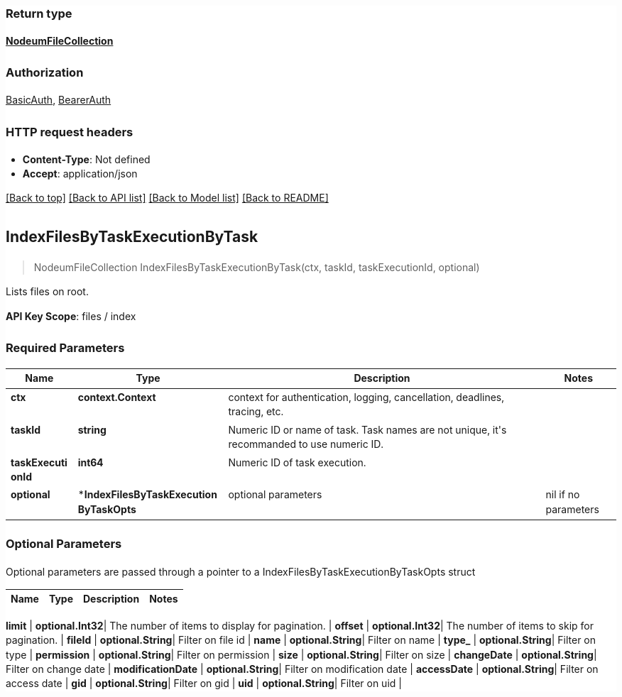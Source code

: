 ### Return type

[**NodeumFileCollection**](nodeum_file_collection.md)

### Authorization

[BasicAuth](../README.md#BasicAuth), [BearerAuth](../README.md#BearerAuth)

### HTTP request headers

- **Content-Type**: Not defined
- **Accept**: application/json

[[Back to top]](#) [[Back to API list]](../README.md#documentation-for-api-endpoints)
[[Back to Model list]](../README.md#documentation-for-models)
[[Back to README]](../README.md)


## IndexFilesByTaskExecutionByTask

> NodeumFileCollection IndexFilesByTaskExecutionByTask(ctx, taskId, taskExecutionId, optional)

Lists files on root.

**API Key Scope**: files / index

### Required Parameters


Name | Type | Description  | Notes
------------- | ------------- | ------------- | -------------
**ctx** | **context.Context** | context for authentication, logging, cancellation, deadlines, tracing, etc.
**taskId** | **string**| Numeric ID or name of task. Task names are not unique, it&#39;s recommanded to use numeric ID. | 
**taskExecutionId** | **int64**| Numeric ID of task execution. | 
 **optional** | ***IndexFilesByTaskExecutionByTaskOpts** | optional parameters | nil if no parameters

### Optional Parameters

Optional parameters are passed through a pointer to a IndexFilesByTaskExecutionByTaskOpts struct


Name | Type | Description  | Notes
------------- | ------------- | ------------- | -------------


 **limit** | **optional.Int32**| The number of items to display for pagination. | 
 **offset** | **optional.Int32**| The number of items to skip for pagination. | 
 **fileId** | **optional.String**| Filter on file id | 
 **name** | **optional.String**| Filter on name | 
 **type_** | **optional.String**| Filter on type | 
 **permission** | **optional.String**| Filter on permission | 
 **size** | **optional.String**| Filter on size | 
 **changeDate** | **optional.String**| Filter on change date | 
 **modificationDate** | **optional.String**| Filter on modification date | 
 **accessDate** | **optional.String**| Filter on access date | 
 **gid** | **optional.String**| Filter on gid | 
 **uid** | **optional.String**| Filter on uid | 
